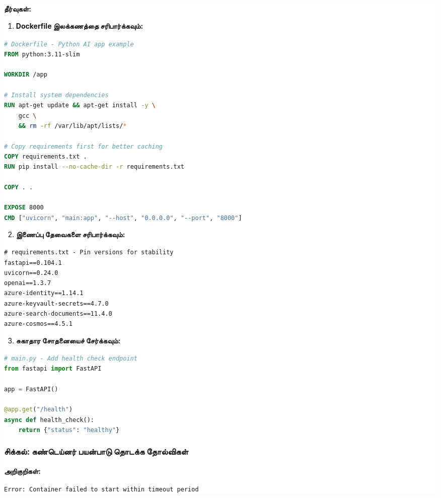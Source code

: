 **தீர்வுகள்:**

1. **Dockerfile இலக்கணத்தை சரிபார்க்கவும்:**
```dockerfile
# Dockerfile - Python AI app example
FROM python:3.11-slim

WORKDIR /app

# Install system dependencies
RUN apt-get update && apt-get install -y \
    gcc \
    && rm -rf /var/lib/apt/lists/*

# Copy requirements first for better caching
COPY requirements.txt .
RUN pip install --no-cache-dir -r requirements.txt

COPY . .

EXPOSE 8000
CMD ["uvicorn", "main:app", "--host", "0.0.0.0", "--port", "8000"]
```

2. **இணைப்பு தேவைகளை சரிபார்க்கவும்:**
```txt
# requirements.txt - Pin versions for stability
fastapi==0.104.1
uvicorn==0.24.0
openai==1.3.7
azure-identity==1.14.1
azure-keyvault-secrets==4.7.0
azure-search-documents==11.4.0
azure-cosmos==4.5.1
```

3. **சுகாதார சோதனையைச் சேர்க்கவும்:**
```python
# main.py - Add health check endpoint
from fastapi import FastAPI

app = FastAPI()

@app.get("/health")
async def health_check():
    return {"status": "healthy"}
```

### சிக்கல்: கண்டெய்னர் பயன்பாடு தொடக்க தோல்விகள்

**அறிகுறிகள்:**
```
Error: Container failed to start within timeout period
```
